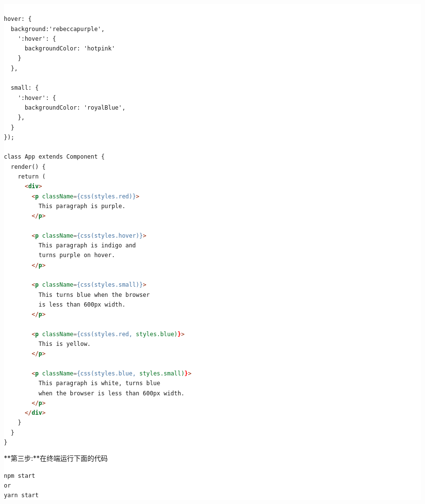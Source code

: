 ```html

hover: {
  background:'rebeccapurple',
    ':hover': {
      backgroundColor: 'hotpink'
    }
  },

  small: {
    ':hover': {
      backgroundColor: 'royalBlue',
    },
  }
});

class App extends Component {
  render() {
    return (
      <div>
        <p className={css(styles.red)}>
          This paragraph is purple.
        </p>

        <p className={css(styles.hover)}>
          This paragraph is indigo and 
          turns purple on hover.
        </p>

        <p className={css(styles.small)}>
          This turns blue when the browser 
          is less than 600px width.
        </p>

        <p className={css(styles.red, styles.blue)}>
          This is yellow.
        </p>

        <p className={css(styles.blue, styles.small)}>
          This paragraph is white, turns blue 
          when the browser is less than 600px width.
        </p>
      </div>
    }
  }
}
```

**第三步:**在终端运行下面的代码

```html
npm start
or
yarn start
```
